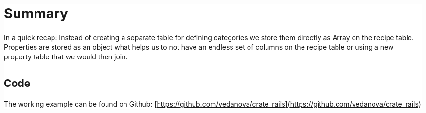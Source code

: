     
# Summary

In a quick recap: Instead of creating a separate table for defining categories we store them directly as Array on the recipe table.
Properties are stored as an object what helps us to not have an endless set of columns on the recipe table or using a new property
table that we would then join.
    
   
## Code

The working example can be found on Github: 
[https://github.com/vedanova/crate_rails](https://github.com/vedanova/crate_rails)

